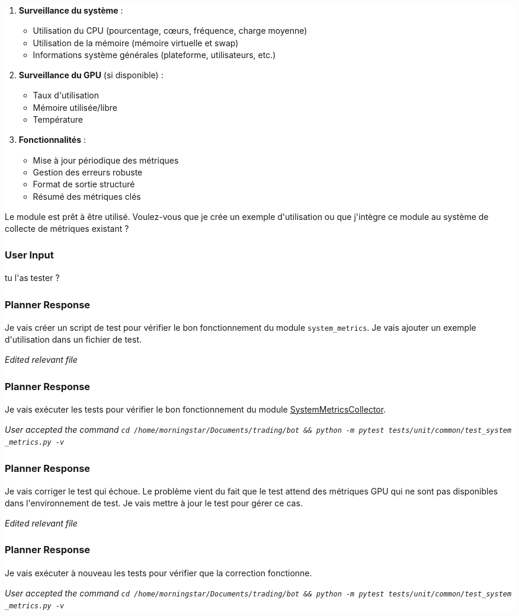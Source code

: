1. **Surveillance du système** :
   - Utilisation du CPU (pourcentage, cœurs, fréquence, charge moyenne)
   - Utilisation de la mémoire (mémoire virtuelle et swap)
   - Informations système générales (plateforme, utilisateurs, etc.)

2. **Surveillance du GPU** (si disponible) :
   - Taux d'utilisation
   - Mémoire utilisée/libre
   - Température

3. **Fonctionnalités** :
   - Mise à jour périodique des métriques
   - Gestion des erreurs robuste
   - Format de sortie structuré
   - Résumé des métriques clés

Le module est prêt à être utilisé. Voulez-vous que je crée un exemple d'utilisation ou que j'intègre ce module au système de collecte de métriques existant ?

### User Input

tu l'as tester ?

### Planner Response

Je vais créer un script de test pour vérifier le bon fonctionnement du module `system_metrics`. Je vais ajouter un exemple d'utilisation dans un fichier de test.


*Edited relevant file*

### Planner Response

Je vais exécuter les tests pour vérifier le bon fonctionnement du module [SystemMetricsCollector](cci:2://file:///home/morningstar/Documents/trading/bot/src/adan_trading_bot/common/system_metrics.py:24:0-232:22).


*User accepted the command `cd /home/morningstar/Documents/trading/bot && python -m pytest tests/unit/common/test_system_metrics.py -v`*

### Planner Response

Je vais corriger le test qui échoue. Le problème vient du fait que le test attend des métriques GPU qui ne sont pas disponibles dans l'environnement de test. Je vais mettre à jour le test pour gérer ce cas.


*Edited relevant file*

### Planner Response

Je vais exécuter à nouveau les tests pour vérifier que la correction fonctionne.


*User accepted the command `cd /home/morningstar/Documents/trading/bot && python -m pytest tests/unit/common/test_system_metrics.py -v`*

